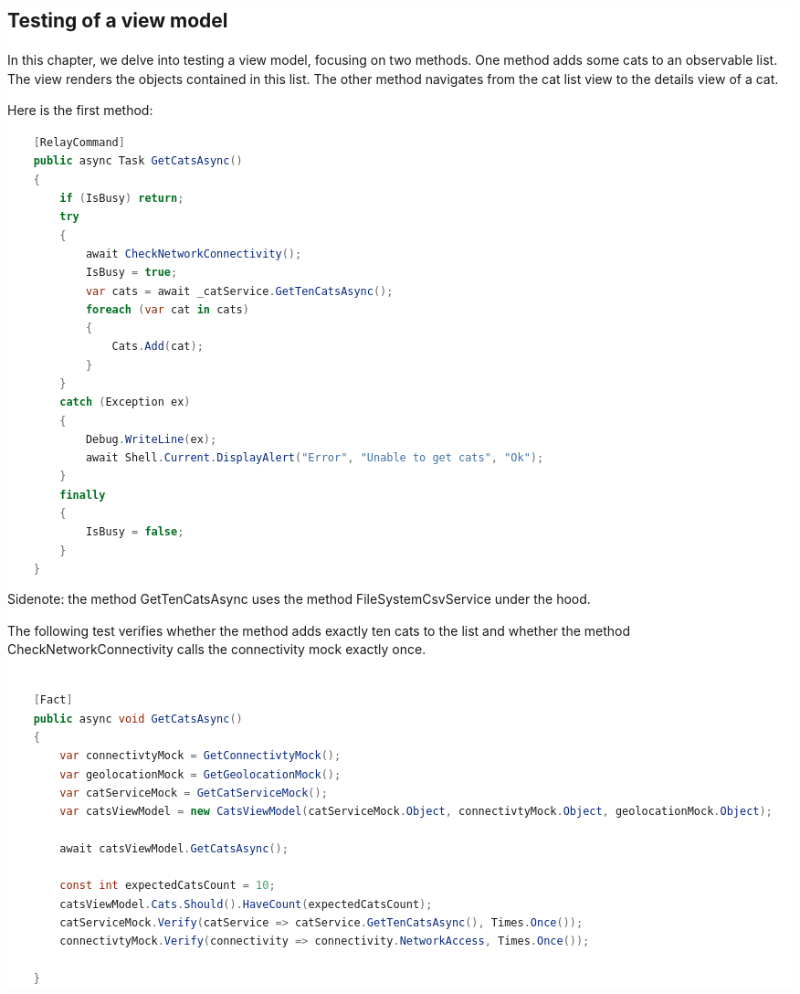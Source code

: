 ## Testing of a view model

In this chapter, we delve into testing a view model, focusing on two methods.
One method adds some cats to an observable list. The view renders the objects contained in this list.
The other method navigates from the cat list view to the details view of a cat.

Here is the first method:

```csharp
    [RelayCommand]
    public async Task GetCatsAsync()
    {
        if (IsBusy) return;
        try
        {
            await CheckNetworkConnectivity();
            IsBusy = true;
            var cats = await _catService.GetTenCatsAsync();
            foreach (var cat in cats)
            {
                Cats.Add(cat);
            }
        }
        catch (Exception ex)
        {
            Debug.WriteLine(ex);
            await Shell.Current.DisplayAlert("Error", "Unable to get cats", "Ok");
        }
        finally
        {
            IsBusy = false;
        }
    }
```

Sidenote: the method GetTenCatsAsync uses the method FileSystemCsvService under the hood.

The following test verifies whether the method adds exactly ten cats to the list and whether the method CheckNetworkConnectivity calls the connectivity mock exactly once.

```csharp

    [Fact]
    public async void GetCatsAsync()
    {
        var connectivtyMock = GetConnectivtyMock();
        var geolocationMock = GetGeolocationMock();
        var catServiceMock = GetCatServiceMock();
        var catsViewModel = new CatsViewModel(catServiceMock.Object, connectivtyMock.Object, geolocationMock.Object);

        await catsViewModel.GetCatsAsync();

        const int expectedCatsCount = 10;
        catsViewModel.Cats.Should().HaveCount(expectedCatsCount);
        catServiceMock.Verify(catService => catService.GetTenCatsAsync(), Times.Once());
        connectivtyMock.Verify(connectivity => connectivity.NetworkAccess, Times.Once());

    }
```
